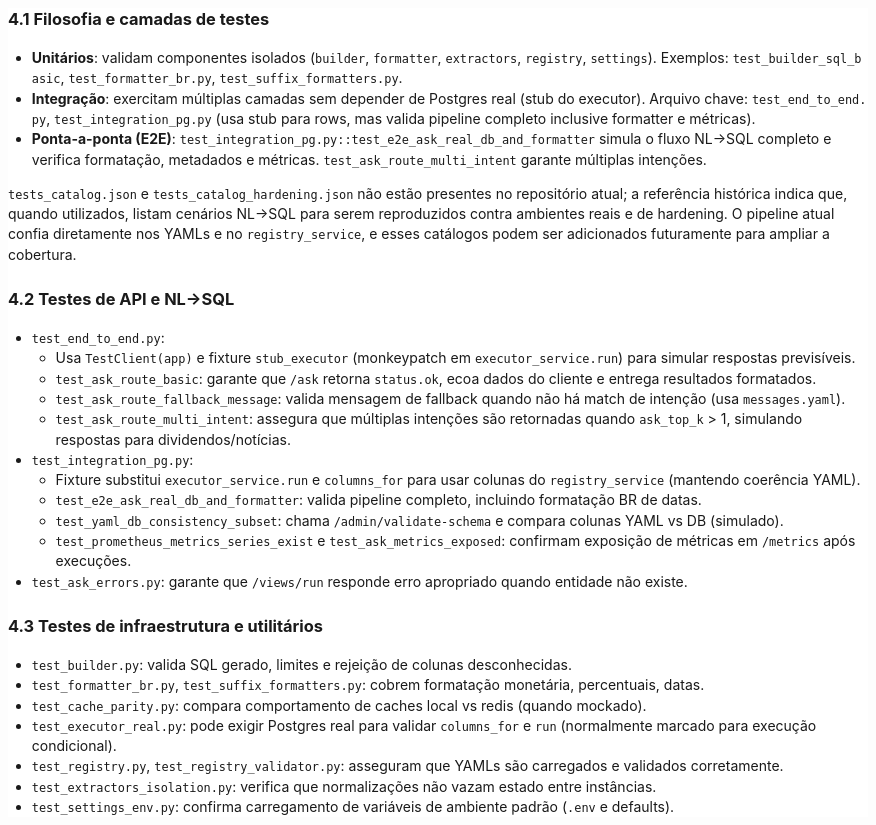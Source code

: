 ### 4.1 Filosofia e camadas de testes

- **Unitários**: validam componentes isolados (`builder`, `formatter`, `extractors`, `registry`, `settings`). Exemplos: `test_builder_sql_basic`, `test_formatter_br.py`, `test_suffix_formatters.py`.
- **Integração**: exercitam múltiplas camadas sem depender de Postgres real (stub do executor). Arquivo chave: `test_end_to_end.py`, `test_integration_pg.py` (usa stub para rows, mas valida pipeline completo inclusive formatter e métricas).
- **Ponta-a-ponta (E2E)**: `test_integration_pg.py::test_e2e_ask_real_db_and_formatter` simula o fluxo NL→SQL completo e verifica formatação, metadados e métricas. `test_ask_route_multi_intent` garante múltiplas intenções.

`tests_catalog.json` e `tests_catalog_hardening.json` não estão presentes no repositório atual; a referência histórica indica que, quando utilizados, listam cenários NL→SQL para serem reproduzidos contra ambientes reais e de hardening. O pipeline atual confia diretamente nos YAMLs e no `registry_service`, e esses catálogos podem ser adicionados futuramente para ampliar a cobertura.

### 4.2 Testes de API e NL→SQL

- `test_end_to_end.py`:
  - Usa `TestClient(app)` e fixture `stub_executor` (monkeypatch em `executor_service.run`) para simular respostas previsíveis.
  - `test_ask_route_basic`: garante que `/ask` retorna `status.ok`, ecoa dados do cliente e entrega resultados formatados.
  - `test_ask_route_fallback_message`: valida mensagem de fallback quando não há match de intenção (usa `messages.yaml`).
  - `test_ask_route_multi_intent`: assegura que múltiplas intenções são retornadas quando `ask_top_k` > 1, simulando respostas para dividendos/notícias.
- `test_integration_pg.py`:
  - Fixture substitui `executor_service.run` e `columns_for` para usar colunas do `registry_service` (mantendo coerência YAML).
  - `test_e2e_ask_real_db_and_formatter`: valida pipeline completo, incluindo formatação BR de datas.
  - `test_yaml_db_consistency_subset`: chama `/admin/validate-schema` e compara colunas YAML vs DB (simulado).
  - `test_prometheus_metrics_series_exist` e `test_ask_metrics_exposed`: confirmam exposição de métricas em `/metrics` após execuções.
- `test_ask_errors.py`: garante que `/views/run` responde erro apropriado quando entidade não existe.

### 4.3 Testes de infraestrutura e utilitários

- `test_builder.py`: valida SQL gerado, limites e rejeição de colunas desconhecidas.
- `test_formatter_br.py`, `test_suffix_formatters.py`: cobrem formatação monetária, percentuais, datas.
- `test_cache_parity.py`: compara comportamento de caches local vs redis (quando mockado).
- `test_executor_real.py`: pode exigir Postgres real para validar `columns_for` e `run` (normalmente marcado para execução condicional).
- `test_registry.py`, `test_registry_validator.py`: asseguram que YAMLs são carregados e validados corretamente.
- `test_extractors_isolation.py`: verifica que normalizações não vazam estado entre instâncias.
- `test_settings_env.py`: confirma carregamento de variáveis de ambiente padrão (`.env` e defaults).
